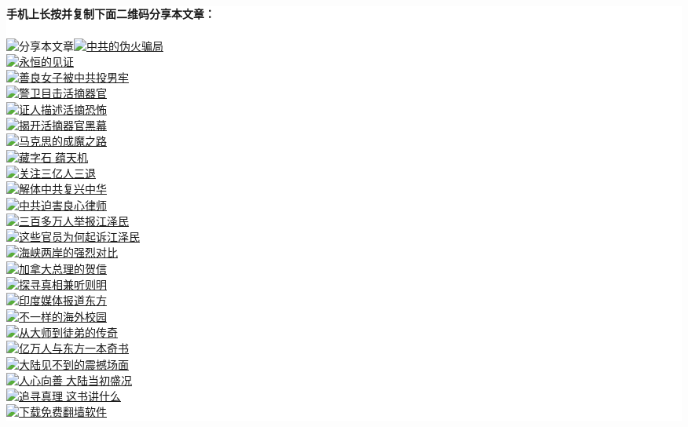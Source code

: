 <strong>手机上长按并复制下面二维码分享本文章：</strong><br><br><img src="https://quickchart.io/qr?size=256&text=https://github.com/1992513/djy/blob/master/gb/19/12/18/n11729935.md%231" title="分享本文章"></td><td VALIGN=TOP><a href="https://github.com/1992513/djy/blob/master/gb/16/1/21/n4622075.md?dfh#1" target="_blank"><img src="https://raw.githubusercontent.com/1992513/djy/master/gb/300/wei-f1.jpg" title="中共的伪火骗局"  alt="中共的伪火骗局"></a><br><a href="https://github.com/1992513/www/blob/master/README.md?dfh#9" target="_blank"><img src="https://raw.githubusercontent.com/1992513/djy/master/gb/300/yong-h.jpg" title="永恒的见证"  alt="永恒的见证"></a><br><a href="https://github.com/1992513/djy/blob/master/gb/13/9/29/n3974789.md?dfh#1" target="_blank"><img src="https://raw.githubusercontent.com/1992513/djy/master/gb/300/shang-lnz.jpg" title="善良女子被中共投男牢"  alt="善良女子被中共投男牢"></a><br><a href="https://github.com/1992513/djy/blob/master/gb/16/3/16/n4663449.md?dfh#1" target="_blank"><img src="https://raw.githubusercontent.com/1992513/djy/master/gb/300/huo-z3.jpg" title="警卫目击活摘器官"  alt="警卫目击活摘器官"></a><br><a href="https://github.com/1992513/djy/blob/master/gb/16/8/7/n8177641.md?dfh#1" target="_blank"><img src="https://raw.githubusercontent.com/1992513/djy/master/gb/300/huo-z4.jpg" title="证人描述活摘恐怖"  alt="证人描述活摘恐怖"></a><br><a href="https://github.com/1992513/djy/blob/master/gb/10/4/19/n2881569.md?dfh#1" target="_blank"><img src="https://raw.githubusercontent.com/1992513/djy/master/gb/300/huo-z1.jpg" title="揭开活摘器官黑幕"  alt="揭开活摘器官黑幕"></a><br><a href="https://github.com/1992513/djy/blob/master/gb/10/11/7/n3077476.md?dfh#1" target="_blank"><img src="https://raw.githubusercontent.com/1992513/djy/master/gb/300/ma-ks.jpg" title="马克思的成魔之路"  alt="马克思的成魔之路"></a><br><a href="https://github.com/1992513/djy/blob/master/gb/14/6/9/n4173977.md?dfh#1" target="_blank"><img src="https://raw.githubusercontent.com/1992513/djy/master/gb/300/chang-zs.jpg" title="藏字石 蕴天机"  alt="藏字石 蕴天机"></a><br><a href="https://github.com/1992513/djy/blob/master/gb/18/5/10/n10381511.md?dfh#1" target="_blank"><img src="https://raw.githubusercontent.com/1992513/djy/master/gb/300/st1.jpg" title="关注三亿人三退"  alt="关注三亿人三退"></a><br><a href="https://github.com/1992513/djy/blob/master/gb/18/3/21/n10237682.md?dfh#1" target="_blank"><img src="https://raw.githubusercontent.com/1992513/djy/master/gb/300/jie-t.jpg" title="解体中共复兴中华"  alt="解体中共复兴中华"></a><br><a href="https://github.com/1992513/djy/blob/master/gb/9/2/9/n2422991.md?dfh#1" target="_blank"><img src="https://raw.githubusercontent.com/1992513/djy/master/gb/300/gao-zs.jpg" title="中共迫害良心律师"  alt="中共迫害良心律师"></a><br><a href="https://github.com/1992513/djy/blob/master/gb/18/12/9/n10900044.md?dfh#1" target="_blank"><img src="https://raw.githubusercontent.com/1992513/djy/master/gb/300/sj1.jpg" title="三百多万人举报江泽民"  alt="三百多万人举报江泽民"></a><br><a href="https://github.com/1992513/djy/blob/master/gb/18/8/28/n10672014.md?dfh#1" target="_blank"><img src="https://raw.githubusercontent.com/1992513/djy/master/gb/300/sj2.jpg" title="这些官员为何起诉江泽民"  alt="这些官员为何起诉江泽民"></a><br><a href="https://github.com/1992513/djy/blob/master/gb/8/12/18/n2367165.md?dfh#1" target="_blank"><img src="https://raw.githubusercontent.com/1992513/djy/master/gb/300/liangan.jpg" title="海峡两岸的强烈对比"  alt="海峡两岸的强烈对比"></a><br><a href="https://github.com/1992513/djy/blob/master/gb/15/12/10/n4593139.md?dfh#1" target="_blank"><img src="https://raw.githubusercontent.com/1992513/djy/master/gb/300/jia-ndzl.jpg" title="加拿大总理的贺信"  alt="加拿大总理的贺信"></a><br><a href="https://github.com/1992513/djy/blob/master/gb/11/6/17/n3289382.md?dfh#1" target="_blank"><img src="https://raw.githubusercontent.com/1992513/djy/master/gb/300/xiao-wd.jpg" title="探寻真相兼听则明"  alt="探寻真相兼听则明"></a><br><a href="https://github.com/1992513/djy/blob/master/gb/18/10/27/n10812623.md?dfh#1" target="_blank"><img src="https://raw.githubusercontent.com/1992513/djy/master/gb/300/yindu.jpg" title="印度媒体报道东方"  alt="印度媒体报道东方"></a><br><a href="https://github.com/1992513/djy/blob/master/gb/18/6/9/n10469652.md?dfh#1" target="_blank"><img src="https://raw.githubusercontent.com/1992513/djy/master/gb/300/xie-j.jpg" title="不一样的海外校园"  alt="不一样的海外校园"></a><br><a href="https://github.com/1992513/djy/blob/master/gb/7/4/5/n1669415.md?dfh#1" target="_blank"><img src="https://raw.githubusercontent.com/1992513/djy/master/gb/300/li-up.jpg" title="从大师到徒弟的传奇"  alt="从大师到徒弟的传奇"></a><br><a href="https://github.com/1992513/djy/blob/master/gb/17/5/26/n9191512.md?dfh#1" target="_blank"><img src="https://raw.githubusercontent.com/1992513/djy/master/gb/300/zfl2.jpg" title="亿万人与东方一本奇书"  alt="亿万人与东方一本奇书"></a><br><a href="https://github.com/1992513/djy/blob/master/gb/13/11/27/n4020290.md?dfh#1" target="_blank"><img src="https://raw.githubusercontent.com/1992513/djy/master/gb/300/zhen-h.jpg" title="大陆见不到的震撼场面"  alt="大陆见不到的震撼场面"></a><br><a href="https://github.com/1992513/djy/blob/master/gb/15/7/17/n4482910.md?dfh#1" target="_blank"><img src="https://raw.githubusercontent.com/1992513/djy/master/gb/300/dalu-sk.jpg" title="人心向善 大陆当初盛况"  alt="人心向善 大陆当初盛况"></a><br><a href="https://github.com/1992513/djy/blob/master/gb/19/1/5/n10955468.md?dfh#1" target="_blank"><img src="https://raw.githubusercontent.com/1992513/djy/master/gb/300/zfl1.jpg" title="追寻真理 这书讲什么"  alt="追寻真理 这书讲什么"></a><br><a href="https://github.com/1992513/www/blob/master/README.md?dfh#1" target="_blank"><img src="https://raw.githubusercontent.com/1992513/djy/master/gb/300/fq1.jpg" title="下载免费翻墙软件"  alt="下载免费翻墙软件"></a><br></td></tr></table>
